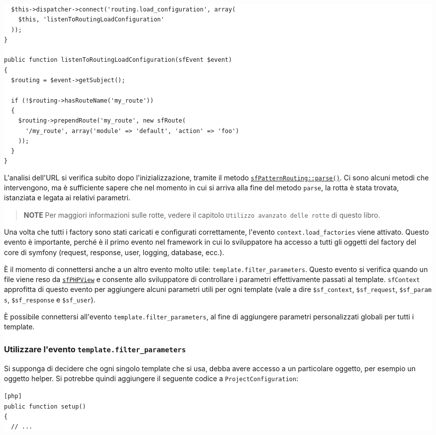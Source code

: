       $this->dispatcher->connect('routing.load_configuration', array(
        $this, 'listenToRoutingLoadConfiguration'
      ));
    }

    public function listenToRoutingLoadConfiguration(sfEvent $event)
    {
      $routing = $event->getSubject();

      if (!$routing->hasRouteName('my_route'))
      {
        $routing->prependRoute('my_route', new sfRoute(
          '/my_route', array('module' => 'default', 'action' => 'foo')
        ));
      }
    }

L'analisi dell'URL si verifica subito dopo l'inizializzazione, tramite il metodo
[`sfPatternRouting::parse()`](http://www.symfony-project.org/api/1_3/sfPatternRouting#method_parse).
Ci sono alcuni metodi che intervengono, ma è sufficiente sapere che nel
momento in cui si arriva alla fine del metodo `parse`, la rotta è stata trovata,
istanziata e legata ai relativi parametri.

>**NOTE**
>Per maggiori informazioni sulle rotte, vedere il capitolo `Utilizzo avanzato
>delle rotte` di questo libro.

Una volta che tutti i factory sono stati caricati e configurati correttamente,
l'evento `context.load_factories` viene attivato. Questo evento è importante,
perché è il primo evento nel framework in cui lo sviluppatore ha accesso a tutti
gli oggetti del factory del core di symfony (request, response, user, logging,
database, ecc.).

È il momento di connettersi anche a un altro evento molto utile:
`template.filter_parameters`. Questo evento si verifica quando un file viene reso
da [`sfPHPView`](http://trac.symfony-project.org/browser/branches/1.3/lib/view/sfPHPView.class.php)
e consente allo sviluppatore di controllare i parametri effettivamente passati al template.
`sfContext` approfitta di questo evento per aggiungere alcuni parametri utili per ogni
template (vale a dire `$sf_context`, `$sf_request`, `$sf_params`, `$sf_response`
e `$sf_user`).

È possibile connettersi all'evento `template.filter_parameters`, al fine di
aggiungere parametri personalizzati globali per tutti i template.

### Utilizzare l'evento `template.filter_parameters`

Si supponga di decidere che ogni singolo template che si usa, debba avere accesso
a un particolare oggetto, per esempio un oggetto helper.  Si potrebbe quindi
aggiungere il seguente codice a `ProjectConfiguration`:

    [php]
    public function setup()
    {
      // ...
